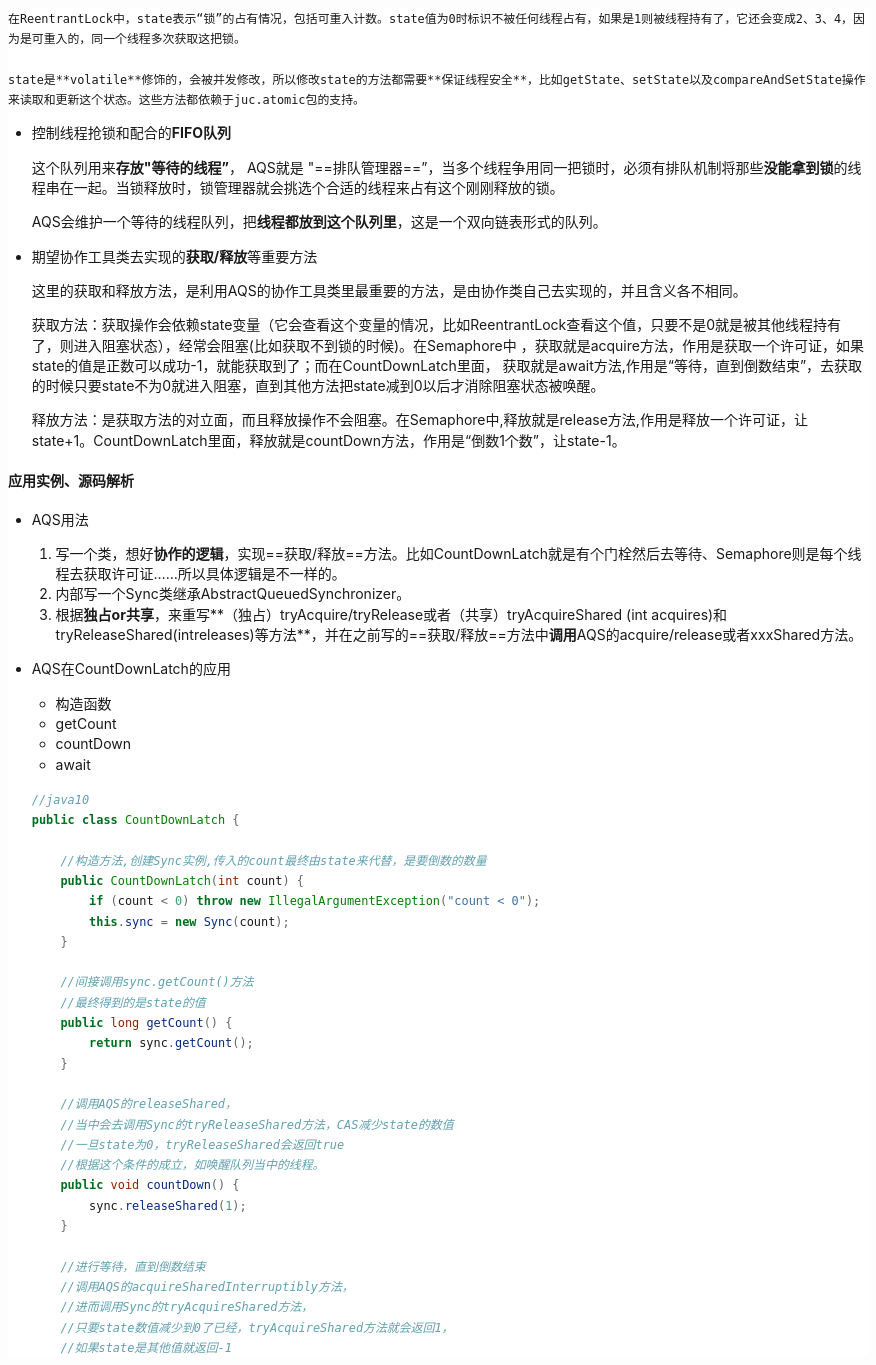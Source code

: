     在ReentrantLock中，state表示“锁”的占有情况，包括可重入计数。state值为0时标识不被任何线程占有，如果是1则被线程持有了，它还会变成2、3、4，因为是可重入的，同一个线程多次获取这把锁。

    state是**volatile**修饰的，会被并发修改，所以修改state的方法都需要**保证线程安全**，比如getState、setState以及compareAndSetState操作来读取和更新这个状态。这些方法都依赖于juc.atomic包的支持。

  + 控制线程抢锁和配合的**FIFO队列**

    这个队列用来**存放"等待的线程”**， AQS就是 "==排队管理器==”，当多个线程争用同一把锁时，必须有排队机制将那些**没能拿到锁**的线程串在一起。当锁释放时，锁管理器就会挑选个合适的线程来占有这个刚刚释放的锁。

    AQS会维护一个等待的线程队列，把**线程都放到这个队列里**，这是一个双向链表形式的队列。

  + 期望协作工具类去实现的**获取/释放**等重要方法

    这里的获取和释放方法，是利用AQS的协作工具类里最重要的方法，是由协作类自己去实现的，并且含义各不相同。

    获取方法：获取操作会依赖state变量（它会查看这个变量的情况，比如ReentrantLock查看这个值，只要不是0就是被其他线程持有了，则进入阻塞状态），经常会阻塞(比如获取不到锁的时候)。在Semaphore中 ，获取就是acquire方法，作用是获取一个许可证，如果state的值是正数可以成功-1，就能获取到了；而在CountDownLatch里面， 获取就是await方法,作用是“等待，直到倒数结束”，去获取的时候只要state不为0就进入阻塞，直到其他方法把state减到0以后才消除阻塞状态被唤醒。
  
    释放方法：是获取方法的对立面，而且释放操作不会阻塞。在Semaphore中,释放就是release方法,作用是释放一个许可证，让state+1。CountDownLatch里面，释放就是countDown方法，作用是“倒数1个数”，让state-1。
  
    

#### **应用实例、源码解析**

+ AQS用法

  1. 写一个类，想好**协作的逻辑**，实现==获取/释放==方法。比如CountDownLatch就是有个门栓然后去等待、Semaphore则是每个线程去获取许可证……所以具体逻辑是不一样的。
  2. 内部写一个Sync类继承AbstractQueuedSynchronizer。
  3. 根据**独占or共享**，来重写**（独占）tryAcquire/tryRelease或者（共享）tryAcquireShared (int acquires)和tryReleaseShared(intreleases)等方法**，并在之前写的==获取/释放==方法中**调用**AQS的acquire/release或者xxxShared方法。
  
+ AQS在CountDownLatch的应用

  + 构造函数
  + getCount
  + countDown
  + await

  ```java
  //java10
  public class CountDownLatch {
      
      //构造方法,创建Sync实例,传入的count最终由state来代替，是要倒数的数量
      public CountDownLatch(int count) {
          if (count < 0) throw new IllegalArgumentException("count < 0");
          this.sync = new Sync(count);
      }
      
      //间接调用sync.getCount()方法
      //最终得到的是state的值
      public long getCount() {
          return sync.getCount();
      }
      
      //调用AQS的releaseShared，
      //当中会去调用Sync的tryReleaseShared方法，CAS减少state的数值
      //一旦state为0，tryReleaseShared会返回true
      //根据这个条件的成立，如唤醒队列当中的线程。
      public void countDown() {
          sync.releaseShared(1);
      }
      
      //进行等待，直到倒数结束
      //调用AQS的acquireSharedInterruptibly方法，
      //进而调用Sync的tryAcquireShared方法，
      //只要state数值减少到0了已经，tryAcquireShared方法就会返回1，
      //如果state是其他值就返回-1
  ```